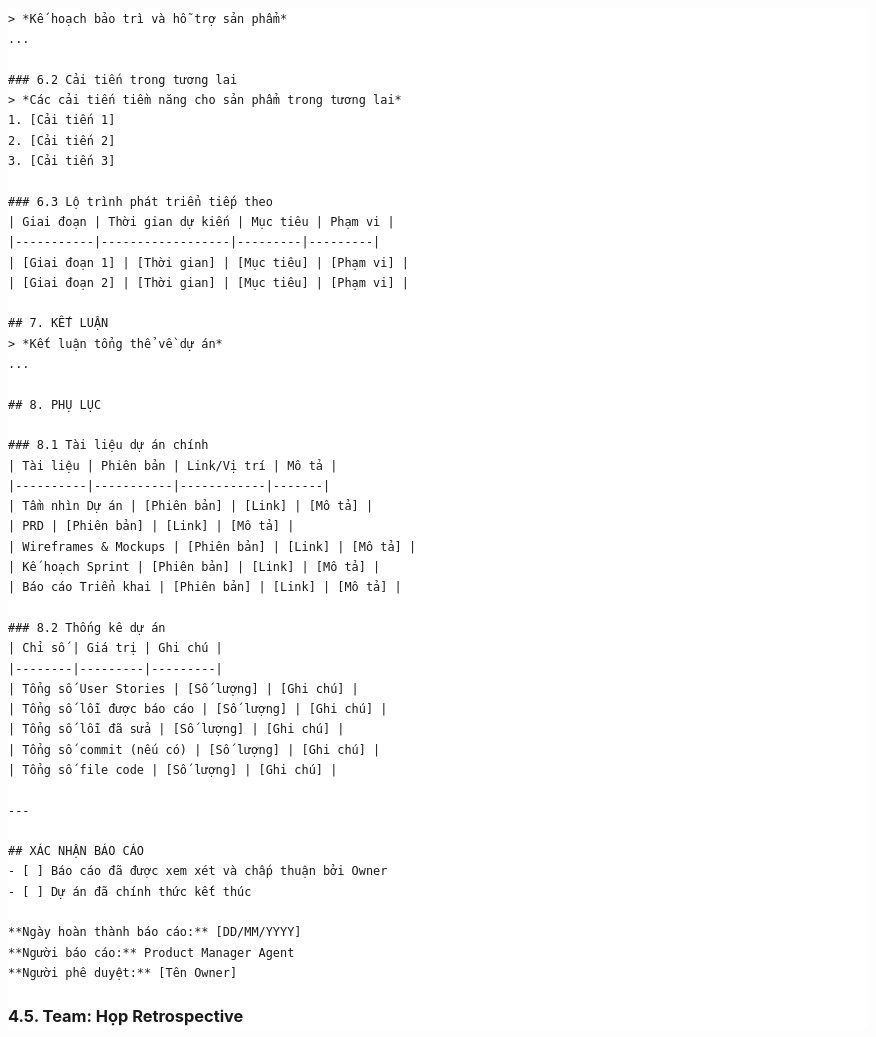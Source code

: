 ```mermaid
> *Kế hoạch bảo trì và hỗ trợ sản phẩm*
...

### 6.2 Cải tiến trong tương lai
> *Các cải tiến tiềm năng cho sản phẩm trong tương lai*
1. [Cải tiến 1]
2. [Cải tiến 2]
3. [Cải tiến 3]

### 6.3 Lộ trình phát triển tiếp theo
| Giai đoạn | Thời gian dự kiến | Mục tiêu | Phạm vi |
|-----------|------------------|---------|---------|
| [Giai đoạn 1] | [Thời gian] | [Mục tiêu] | [Phạm vi] |
| [Giai đoạn 2] | [Thời gian] | [Mục tiêu] | [Phạm vi] |

## 7. KẾT LUẬN
> *Kết luận tổng thể về dự án*
...

## 8. PHỤ LỤC

### 8.1 Tài liệu dự án chính
| Tài liệu | Phiên bản | Link/Vị trí | Mô tả |
|----------|-----------|------------|-------|
| Tầm nhìn Dự án | [Phiên bản] | [Link] | [Mô tả] |
| PRD | [Phiên bản] | [Link] | [Mô tả] |
| Wireframes & Mockups | [Phiên bản] | [Link] | [Mô tả] |
| Kế hoạch Sprint | [Phiên bản] | [Link] | [Mô tả] |
| Báo cáo Triển khai | [Phiên bản] | [Link] | [Mô tả] |

### 8.2 Thống kê dự án
| Chỉ số | Giá trị | Ghi chú |
|--------|---------|---------|
| Tổng số User Stories | [Số lượng] | [Ghi chú] |
| Tổng số lỗi được báo cáo | [Số lượng] | [Ghi chú] |
| Tổng số lỗi đã sửa | [Số lượng] | [Ghi chú] |
| Tổng số commit (nếu có) | [Số lượng] | [Ghi chú] |
| Tổng số file code | [Số lượng] | [Ghi chú] |

---

## XÁC NHẬN BÁO CÁO
- [ ] Báo cáo đã được xem xét và chấp thuận bởi Owner
- [ ] Dự án đã chính thức kết thúc

**Ngày hoàn thành báo cáo:** [DD/MM/YYYY]  
**Người báo cáo:** Product Manager Agent  
**Người phê duyệt:** [Tên Owner]
```

### 4.5. Team: Họp Retrospective
